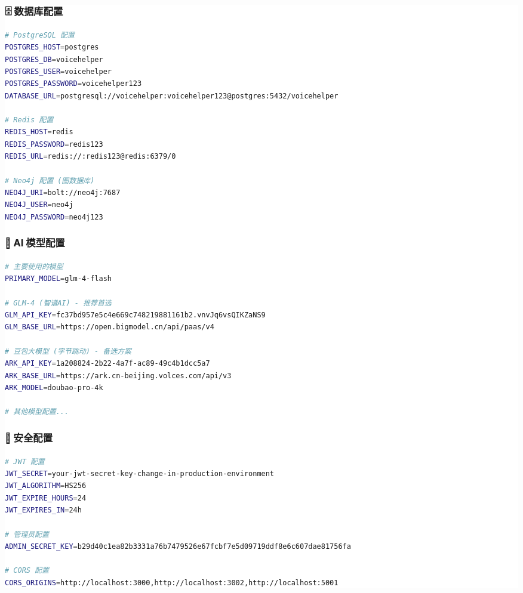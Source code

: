 ### 🗄️ 数据库配置
```bash
# PostgreSQL 配置
POSTGRES_HOST=postgres
POSTGRES_DB=voicehelper
POSTGRES_USER=voicehelper
POSTGRES_PASSWORD=voicehelper123
DATABASE_URL=postgresql://voicehelper:voicehelper123@postgres:5432/voicehelper

# Redis 配置
REDIS_HOST=redis
REDIS_PASSWORD=redis123
REDIS_URL=redis://:redis123@redis:6379/0

# Neo4j 配置 (图数据库)
NEO4J_URI=bolt://neo4j:7687
NEO4J_USER=neo4j
NEO4J_PASSWORD=neo4j123
```

### 🤖 AI 模型配置
```bash
# 主要使用的模型
PRIMARY_MODEL=glm-4-flash

# GLM-4 (智谱AI) - 推荐首选
GLM_API_KEY=fc37bd957e5c4e669c748219881161b2.vnvJq6vsQIKZaNS9
GLM_BASE_URL=https://open.bigmodel.cn/api/paas/v4

# 豆包大模型 (字节跳动) - 备选方案
ARK_API_KEY=1a208824-2b22-4a7f-ac89-49c4b1dcc5a7
ARK_BASE_URL=https://ark.cn-beijing.volces.com/api/v3
ARK_MODEL=doubao-pro-4k

# 其他模型配置...
```

### 🔐 安全配置
```bash
# JWT 配置
JWT_SECRET=your-jwt-secret-key-change-in-production-environment
JWT_ALGORITHM=HS256
JWT_EXPIRE_HOURS=24
JWT_EXPIRES_IN=24h

# 管理员配置
ADMIN_SECRET_KEY=b29d40c1ea82b3331a76b7479526e67fcbf7e5d09719ddf8e6c607dae81756fa

# CORS 配置
CORS_ORIGINS=http://localhost:3000,http://localhost:3002,http://localhost:5001
```
